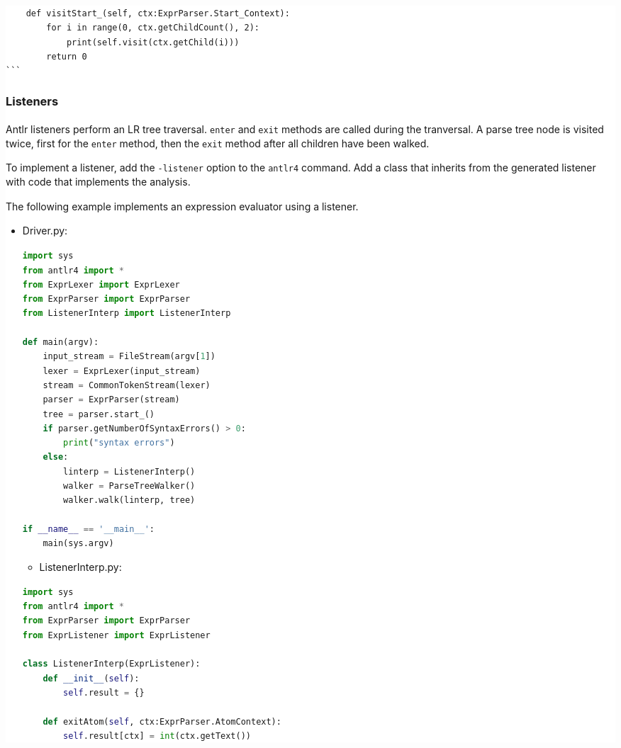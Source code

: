         def visitStart_(self, ctx:ExprParser.Start_Context):
            for i in range(0, ctx.getChildCount(), 2):
                print(self.visit(ctx.getChild(i)))
            return 0
    ```

### Listeners

Antlr listeners perform an LR tree traversal. `enter` and `exit` methods are
called during the tranversal. A parse tree node is visited twice, first for
the `enter` method, then the `exit` method after all children have been walked.

To implement a listener, add the `-listener` option to the `antlr4` command.
Add a class that inherits from the generated listener
with code that implements the analysis.

The following example implements an expression evaluator using a listener.

* Driver.py:
    ```python
    import sys
    from antlr4 import *
    from ExprLexer import ExprLexer
    from ExprParser import ExprParser
    from ListenerInterp import ListenerInterp

    def main(argv):
        input_stream = FileStream(argv[1])
        lexer = ExprLexer(input_stream)
        stream = CommonTokenStream(lexer)
        parser = ExprParser(stream)
        tree = parser.start_()
        if parser.getNumberOfSyntaxErrors() > 0:
            print("syntax errors")
        else:
            linterp = ListenerInterp()
            walker = ParseTreeWalker()
            walker.walk(linterp, tree)

    if __name__ == '__main__':
        main(sys.argv)
    ```
    * ListenerInterp.py:
    ```python
    import sys
    from antlr4 import *
    from ExprParser import ExprParser
    from ExprListener import ExprListener

    class ListenerInterp(ExprListener):
        def __init__(self):
            self.result = {}

        def exitAtom(self, ctx:ExprParser.AtomContext):
            self.result[ctx] = int(ctx.getText())

